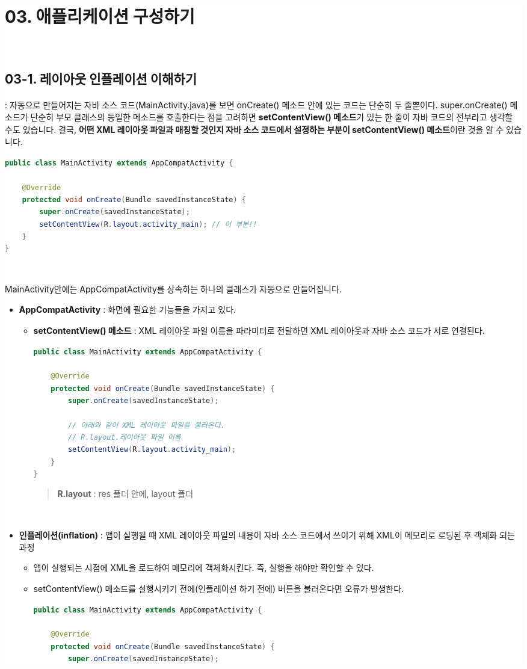 # 03. 애플리케이션 구성하기

<br>

## 03-1. 레이아웃 인플레이션 이해하기

: 자동으로 만들어지는 자바 소스 코드(MainActivity.java)를 보면 onCreate() 메소드 안에 있는 코드는 단순히 두 줄뿐이다. super.onCreate() 메소드가 단순히 부모 클래스의 동일한 메소드를 호출한다는 점을 고려하면 **setContentView() 메소드**가 있는 한 줄이 자바 코드의 전부라고 생각할 수도 있습니다. 결국, **어떤 XML 레이아웃 파일과 매칭할 것인지 자바 소스 코드에서 설정하는 부분이 setContentView() 메소드**이란 것을 알 수 있습니다.

```java
public class MainActivity extends AppCompatActivity {

    @Override
    protected void onCreate(Bundle savedInstanceState) {
        super.onCreate(savedInstanceState);
        setContentView(R.layout.activity_main);	// 이 부분!!
    }
}
```

<br>

 MainActivity안에는 AppCompatActivity를 상속하는 하나의 클래스가 자동으로 만들어집니다.

* **AppCompatActivity** : 화면에 필요한 기능들을 가지고 있다.

  * **setContentView() 메소드** : XML 레이아웃 파일 이름을 파라미터로 전달하면 XML 레이아웃과 자바 소스 코드가 서로 연결된다.

    ```java
    public class MainActivity extends AppCompatActivity {
    
        @Override
        protected void onCreate(Bundle savedInstanceState) {
            super.onCreate(savedInstanceState);
            
            // 아래와 같이 XML 레이아웃 파일을 불러온다.
            // R.layout.레이아웃 파일 이름
            setContentView(R.layout.activity_main);
        }
    }
    ```

    > **R.layout** : res 폴더 안에, layout 폴더

  <br>

* **인플레이션(inflation)** : 앱이 실행될 때 XML 레이아웃 파일의 내용이 자바 소스 코드에서 쓰이기 위해 XML이 메모리로 로딩된 후 객체화 되는 과정

  * 앱이 실행되는 시점에 XML을 로드하여 메모리에 객체화시킨다. 즉, 실행을 해야만 확인할 수 있다.

  * setContentView() 메소드를 실행시키기 전에(인플레이션 하기 전에) 버튼을 불러온다면 오류가 발생한다.

    ```java
    public class MainActivity extends AppCompatActivity {
    
        @Override
        protected void onCreate(Bundle savedInstanceState) {
            super.onCreate(savedInstanceState);
    